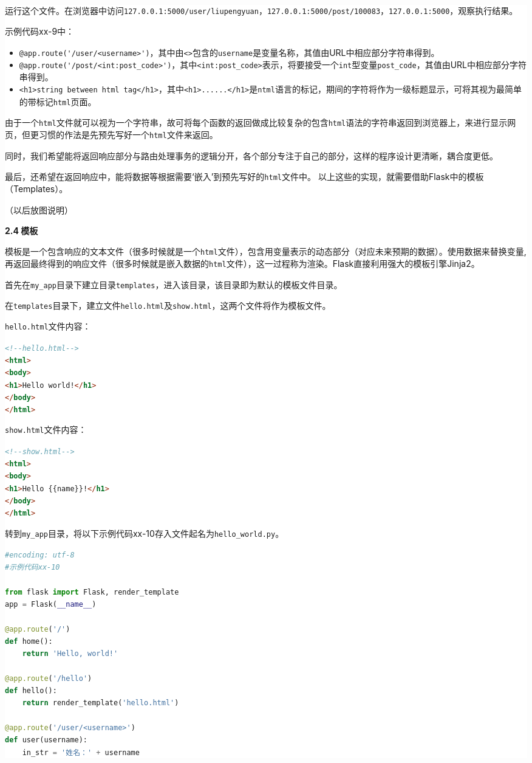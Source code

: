 运行这个文件。在浏览器中访问`127.0.0.1:5000/user/liupengyuan`，`127.0.0.1:5000/post/100083`，`127.0.0.1:5000`，观察执行结果。

示例代码xx-9中：
- `@app.route('/user/<username>')`，其中由`<>`包含的`username`是变量名称，其值由URL中相应部分字符串得到。
- `@app.route('/post/<int:post_code>')`，其中`<int:post_code>`表示，将要接受一个`int`型变量`post_code`，其值由URL中相应部分字符串得到。
- `<h1>string between html tag</h1>`，其中`<h1>......</h1>`是`ntml`语言的标记，期间的字符将作为一级标题显示，可将其视为最简单的带标记`html`页面。

由于一个`html`文件就可以视为一个字符串，故可将每个函数的返回做成比较复杂的包含`html`语法的字符串返回到浏览器上，来进行显示网页，但更习惯的作法是先预先写好一个`html`文件来返回。

同时，我们希望能将返回响应部分与路由处理事务的逻辑分开，各个部分专注于自己的部分，这样的程序设计更清晰，耦合度更低。

最后，还希望在返回响应中，能将数据等根据需要‘嵌入’到预先写好的`html`文件中。
以上这些的实现，就需要借助Flask中的模板（Templates）。


（以后放图说明）

**2.4 模板**

模板是一个包含响应的文本文件（很多时候就是一个`html`文件），包含用变量表示的动态部分（对应未来预期的数据）。使用数据来替换变量,再返回最终得到的响应文件（很多时候就是嵌入数据的`html`文件），这一过程称为渲染。Flask直接利用强大的模板引擎Jinja2。


首先在`my_app`目录下建立目录`templates`，进入该目录，该目录即为默认的模板文件目录。

在`templates`目录下，建立文件`hello.html`及`show.html`，这两个文件将作为模板文件。

`hello.html`文件内容：

```html
<!--hello.html-->
<html>
<body>
<h1>Hello world!</h1>
</body>
</html>
```

`show.html`文件内容：

```html
<!--show.html-->
<html>
<body>
<h1>Hello {{name}}!</h1>
</body>
</html>
```

转到`my_app`目录，将以下示例代码xx-10存入文件起名为`hello_world.py`。

```python
#encoding: utf-8
#示例代码xx-10

from flask import Flask, render_template
app = Flask(__name__)

@app.route('/')
def home():
	return 'Hello, world!'

@app.route('/hello')
def hello():
	return render_template('hello.html')

@app.route('/user/<username>')
def user(username):
    in_str = '姓名：' + username
```